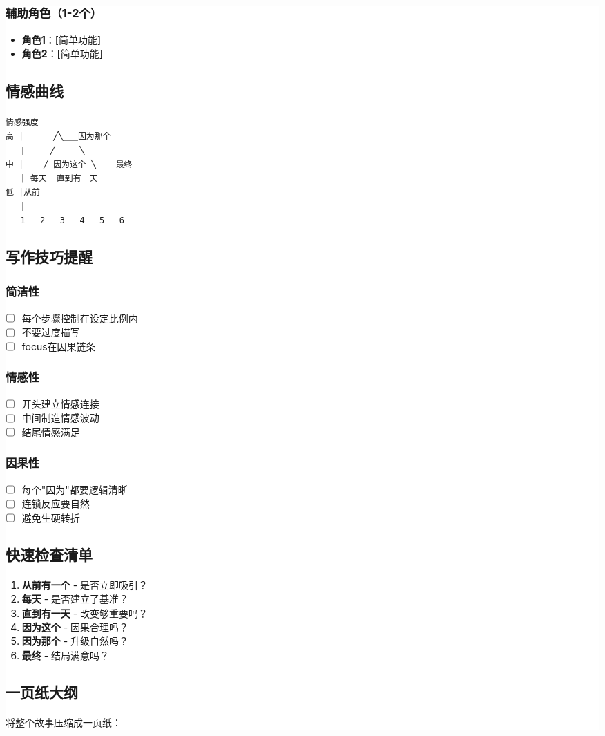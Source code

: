 ### 辅助角色（1-2个）

- **角色1**：[简单功能]
- **角色2**：[简单功能]

## 情感曲线

```
情感强度
高 |      ╱╲___因为那个
   |     ╱     ╲
中 |____╱ 因为这个 ╲____最终
   | 每天  直到有一天
低 |从前
   |___________________
   1   2   3   4   5   6
```

## 写作技巧提醒

### 简洁性

- [ ] 每个步骤控制在设定比例内
- [ ] 不要过度描写
- [ ] focus在因果链条

### 情感性

- [ ] 开头建立情感连接
- [ ] 中间制造情感波动
- [ ] 结尾情感满足

### 因果性

- [ ] 每个"因为"都要逻辑清晰
- [ ] 连锁反应要自然
- [ ] 避免生硬转折

## 快速检查清单

1. **从前有一个** - 是否立即吸引？
2. **每天** - 是否建立了基准？
3. **直到有一天** - 改变够重要吗？
4. **因为这个** - 因果合理吗？
5. **因为那个** - 升级自然吗？
6. **最终** - 结局满意吗？

## 一页纸大纲

将整个故事压缩成一页纸：
